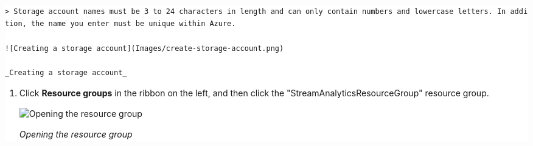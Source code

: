 	> Storage account names must be 3 to 24 characters in length and can only contain numbers and lowercase letters. In addition, the name you enter must be unique within Azure.

	![Creating a storage account](Images/create-storage-account.png)

    _Creating a storage account_

1. Click **Resource groups** in the ribbon on the left, and then click the "StreamAnalyticsResourceGroup" resource group.

    ![Opening the resource group](Images/open-resource-group.png)

    _Opening the resource group_
